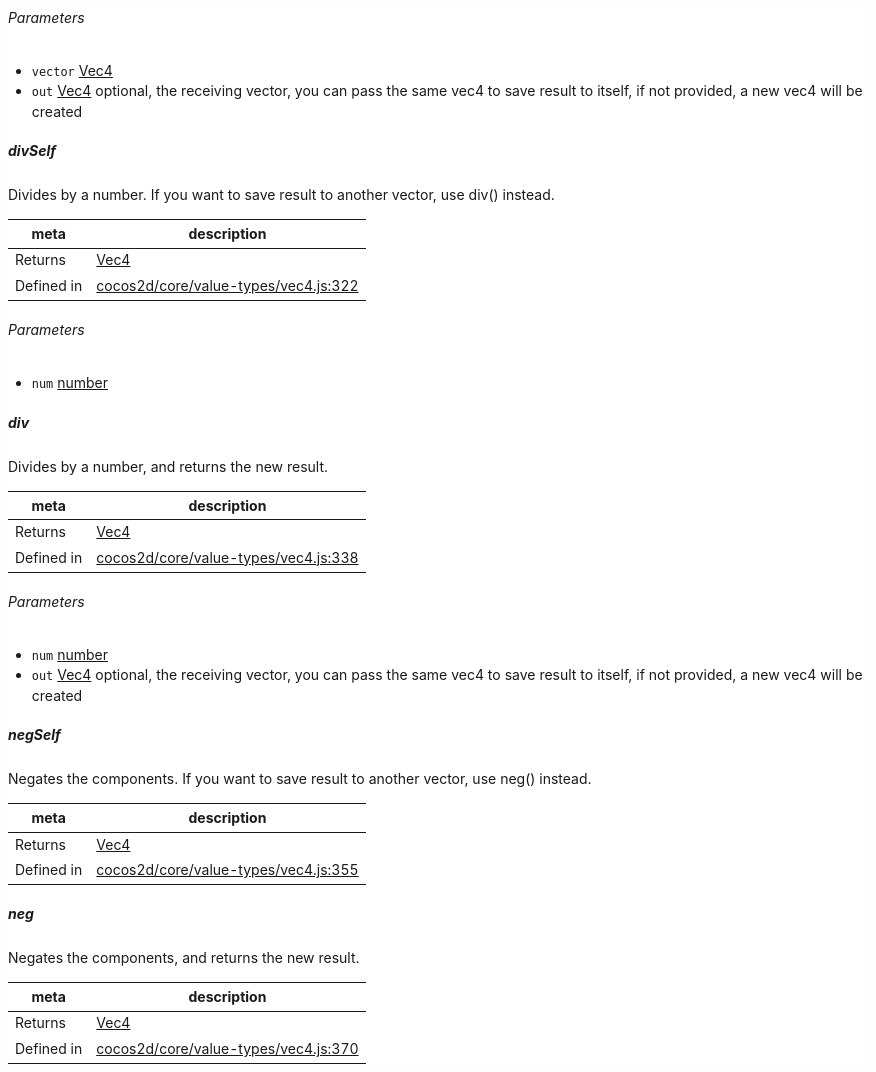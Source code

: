 ###### Parameters
- `vector` <a href="../classes/Vec4.html" class="crosslink">Vec4</a> 
- `out` <a href="../classes/Vec4.html" class="crosslink">Vec4</a> optional, the receiving vector, you can pass the same vec4 to save result to itself, if not provided, a new vec4 will be created


##### divSelf

Divides by a number. If you want to save result to another vector, use div() instead.

| meta | description |
|------|-------------|
| Returns | <a href="../classes/Vec4.html" class="crosslink">Vec4</a> 
| Defined in | [cocos2d/core/value-types/vec4.js:322](https://github.com/cocos-creator/engine/blob/79b9133d6e0e44b4b8f033ba86231ae21522f2dc/cocos2d/core/value-types/vec4.js#L322) |

###### Parameters
- `num` <a href="https://developer.mozilla.org/en/JavaScript/Reference/Global_Objects/Number" class="crosslink external" target="_blank">number</a> 


##### div

Divides by a number, and returns the new result.

| meta | description |
|------|-------------|
| Returns | <a href="../classes/Vec4.html" class="crosslink">Vec4</a> 
| Defined in | [cocos2d/core/value-types/vec4.js:338](https://github.com/cocos-creator/engine/blob/79b9133d6e0e44b4b8f033ba86231ae21522f2dc/cocos2d/core/value-types/vec4.js#L338) |

###### Parameters
- `num` <a href="https://developer.mozilla.org/en/JavaScript/Reference/Global_Objects/Number" class="crosslink external" target="_blank">number</a> 
- `out` <a href="../classes/Vec4.html" class="crosslink">Vec4</a> optional, the receiving vector, you can pass the same vec4 to save result to itself, if not provided, a new vec4 will be created


##### negSelf

Negates the components. If you want to save result to another vector, use neg() instead.

| meta | description |
|------|-------------|
| Returns | <a href="../classes/Vec4.html" class="crosslink">Vec4</a> 
| Defined in | [cocos2d/core/value-types/vec4.js:355](https://github.com/cocos-creator/engine/blob/79b9133d6e0e44b4b8f033ba86231ae21522f2dc/cocos2d/core/value-types/vec4.js#L355) |



##### neg

Negates the components, and returns the new result.

| meta | description |
|------|-------------|
| Returns | <a href="../classes/Vec4.html" class="crosslink">Vec4</a> 
| Defined in | [cocos2d/core/value-types/vec4.js:370](https://github.com/cocos-creator/engine/blob/79b9133d6e0e44b4b8f033ba86231ae21522f2dc/cocos2d/core/value-types/vec4.js#L370) |

